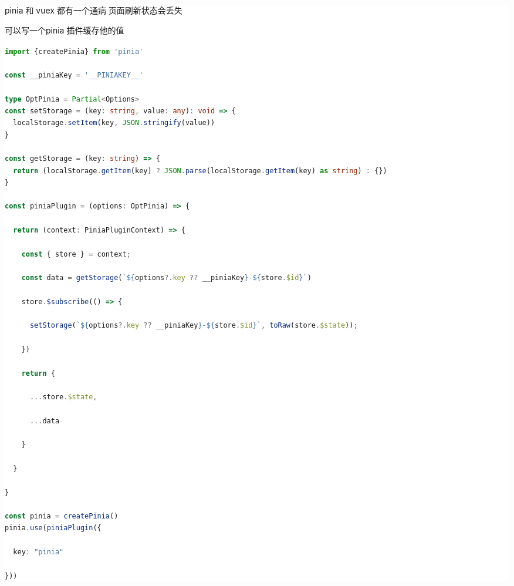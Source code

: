 pinia 和 vuex 都有一个通病 页面刷新状态会丢失

可以写一个pinia 插件缓存他的值

```typescript
import {createPinia} from 'pinia'

const __piniaKey = '__PINIAKEY__'

type OptPinia = Partial<Options>
const setStorage = (key: string, value: any): void => {
  localStorage.setItem(key, JSON.stringify(value))
}

const getStorage = (key: string) => {
  return (localStorage.getItem(key) ? JSON.parse(localStorage.getItem(key) as string) : {})
}

const piniaPlugin = (options: OptPinia) => {

  return (context: PiniaPluginContext) => {

    const { store } = context;

    const data = getStorage(`${options?.key ?? __piniaKey}-${store.$id}`)

    store.$subscribe(() => {

      setStorage(`${options?.key ?? __piniaKey}-${store.$id}`, toRaw(store.$state));

    })

    return {

      ...store.$state,

      ...data

    }

  }

}

const pinia = createPinia()
pinia.use(piniaPlugin({

  key: "pinia"

}))
```



